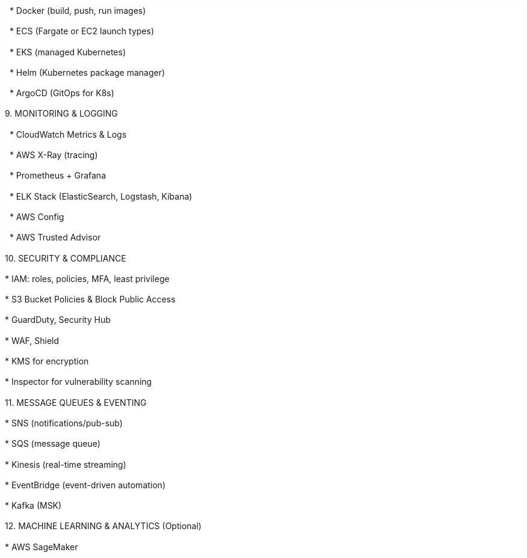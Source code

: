 &nbsp;  \* Docker (build, push, run images)

&nbsp;  \* ECS (Fargate or EC2 launch types)

&nbsp;  \* EKS (managed Kubernetes)

&nbsp;  \* Helm (Kubernetes package manager)

&nbsp;  \* ArgoCD (GitOps for K8s)



9\. MONITORING \& LOGGING



&nbsp;  \* CloudWatch Metrics \& Logs

&nbsp;  \* AWS X-Ray (tracing)

&nbsp;  \* Prometheus + Grafana

&nbsp;  \* ELK Stack (ElasticSearch, Logstash, Kibana)

&nbsp;  \* AWS Config

&nbsp;  \* AWS Trusted Advisor



10\. SECURITY \& COMPLIANCE



\* IAM: roles, policies, MFA, least privilege

\* S3 Bucket Policies \& Block Public Access

\* GuardDuty, Security Hub

\* WAF, Shield

\* KMS for encryption

\* Inspector for vulnerability scanning



11\. MESSAGE QUEUES \& EVENTING



\* SNS (notifications/pub-sub)

\* SQS (message queue)

\* Kinesis (real-time streaming)

\* EventBridge (event-driven automation)

\* Kafka (MSK)



12\. MACHINE LEARNING \& ANALYTICS (Optional)



\* AWS SageMaker
